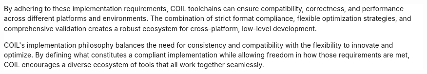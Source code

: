 By adhering to these implementation requirements, COIL toolchains can ensure compatibility, correctness, and performance across different platforms and environments. The combination of strict format compliance, flexible optimization strategies, and comprehensive validation creates a robust ecosystem for cross-platform, low-level development.

COIL's implementation philosophy balances the need for consistency and compatibility with the flexibility to innovate and optimize. By defining what constitutes a compliant implementation while allowing freedom in how those requirements are met, COIL encourages a diverse ecosystem of tools that all work together seamlessly.